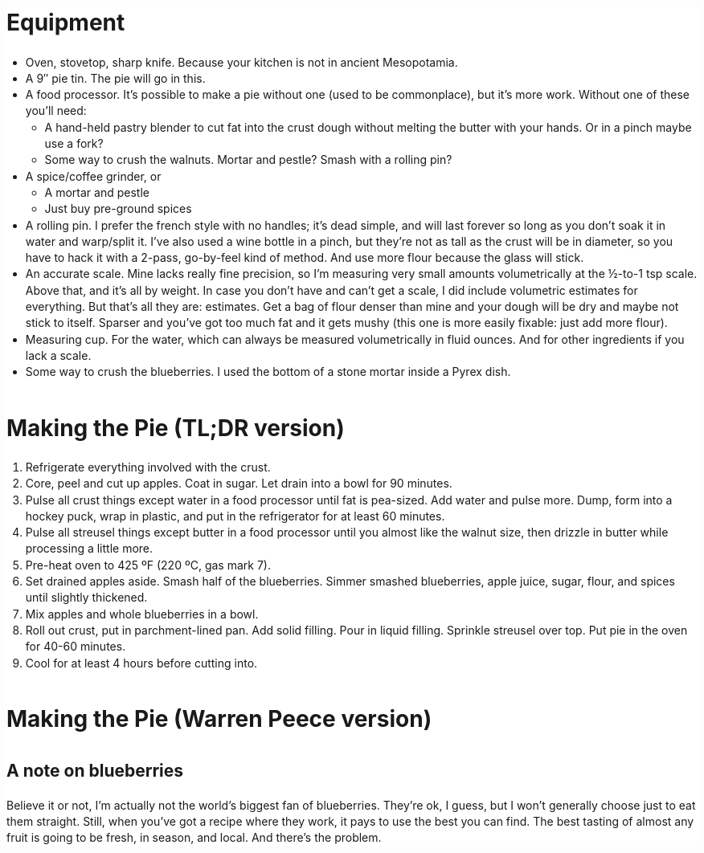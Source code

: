 # Equipment
- Oven, stovetop, sharp knife. Because your kitchen is not in ancient Mesopotamia.
- A 9″ pie tin. The pie will go in this.
- A food processor. It’s possible to make a pie without one (used to be commonplace), but it’s more work. Without one of these you’ll need:
    - A hand-held pastry blender to cut fat into the crust dough without melting the butter with your hands. Or in a pinch maybe use a fork?
    - Some way to crush the walnuts. Mortar and pestle? Smash with a rolling pin?
- A spice/coffee grinder, or
    - A mortar and pestle
    - Just buy pre-ground spices
- A rolling pin. I prefer the french style with no handles; it’s dead simple, and will last forever so long as you don’t soak it in water and warp/split it. I’ve also used a wine bottle in a pinch, but they’re not as tall as the crust will be in diameter, so you have to hack it with a 2-pass, go-by-feel kind of method. And use more flour because the glass will stick.
- An accurate scale. Mine lacks really fine precision, so I’m measuring very small amounts volumetrically at the ½-to-1 tsp scale. Above that, and it’s all by weight. In case you don’t have and can’t get a scale, I did include volumetric estimates for everything. But that’s all they are: estimates. Get a bag of flour denser than mine and your dough will be dry and maybe not stick to itself. Sparser and you’ve got too much fat and it gets mushy (this one is more easily fixable: just add more flour).
- Measuring cup. For the water, which can always be measured volumetrically in fluid ounces. And for other ingredients if you lack a scale.
- Some way to crush the blueberries. I used the bottom of a stone mortar inside a Pyrex dish.

# Making the Pie (TL;DR version)
1. Refrigerate everything involved with the crust.
2. Core, peel and cut up apples. Coat in sugar. Let drain into a bowl for 90 minutes.
3. Pulse all crust things except water in a food processor until fat is pea-sized. Add water and pulse more. Dump, form into a hockey puck, wrap in plastic, and put in the refrigerator for at least 60 minutes.
4. Pulse all streusel things except butter in a food processor until you almost like the walnut size, then drizzle in butter while processing a little more.
5. Pre-heat oven to 425 ºF (220 ºC, gas mark 7).
6. Set drained apples aside. Smash half of the blueberries. Simmer smashed blueberries, apple juice, sugar, flour, and spices until slightly thickened.
7. Mix apples and whole blueberries in a bowl.
8. Roll out crust, put in parchment-lined pan. Add solid filling. Pour in liquid filling. Sprinkle streusel over top. Put pie in the oven for 40-60 minutes.
9. Cool for at least 4 hours before cutting into.

# Making the Pie (Warren Peece version)

## A note on blueberries
Believe it or not, I’m actually not the world’s biggest fan of blueberries. They’re ok, I guess, but I won’t generally choose just to eat them straight. Still, when you’ve got a recipe where they work, it pays to use the best you can find. The best tasting of almost any fruit is going to be fresh, in season, and local. And there’s the problem.
